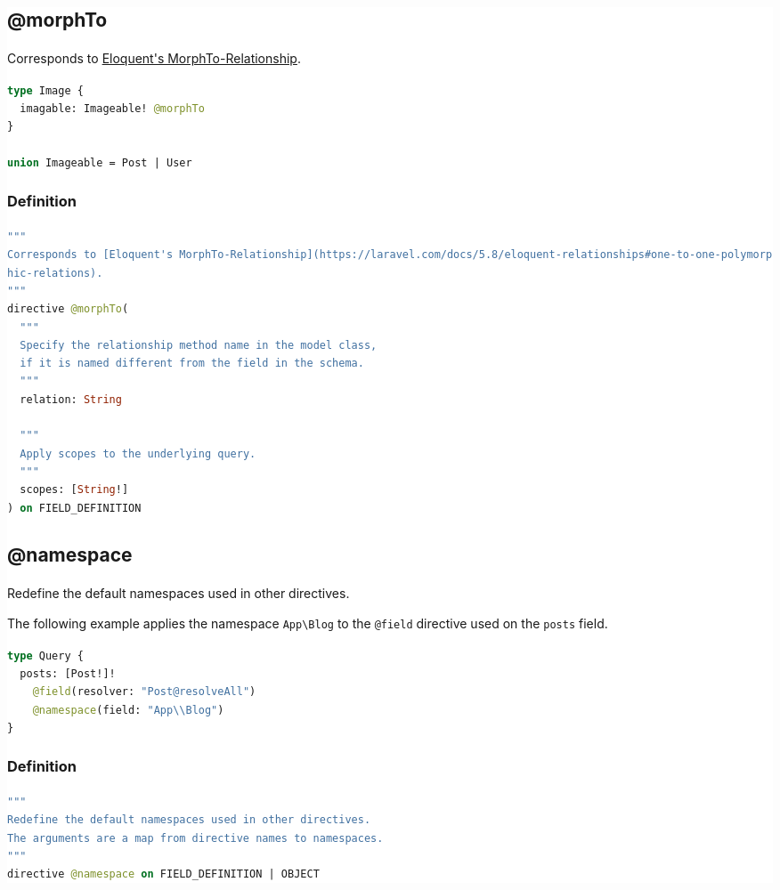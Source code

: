 ## @morphTo

Corresponds to [Eloquent's MorphTo-Relationship](https://laravel.com/docs/5.8/eloquent-relationships#one-to-one-polymorphic-relations).

```graphql
type Image {
  imagable: Imageable! @morphTo
}

union Imageable = Post | User
```

### Definition

```graphql
"""
Corresponds to [Eloquent's MorphTo-Relationship](https://laravel.com/docs/5.8/eloquent-relationships#one-to-one-polymorphic-relations).
"""
directive @morphTo(
  """
  Specify the relationship method name in the model class,
  if it is named different from the field in the schema.
  """
  relation: String

  """
  Apply scopes to the underlying query.
  """
  scopes: [String!]
) on FIELD_DEFINITION
```

## @namespace

Redefine the default namespaces used in other directives.

The following example applies the namespace `App\Blog`
to the `@field` directive used on the `posts` field.

```graphql
type Query {
  posts: [Post!]!
    @field(resolver: "Post@resolveAll")
    @namespace(field: "App\\Blog")
}
```

### Definition

```graphql
"""
Redefine the default namespaces used in other directives.
The arguments are a map from directive names to namespaces.
"""
directive @namespace on FIELD_DEFINITION | OBJECT
```
